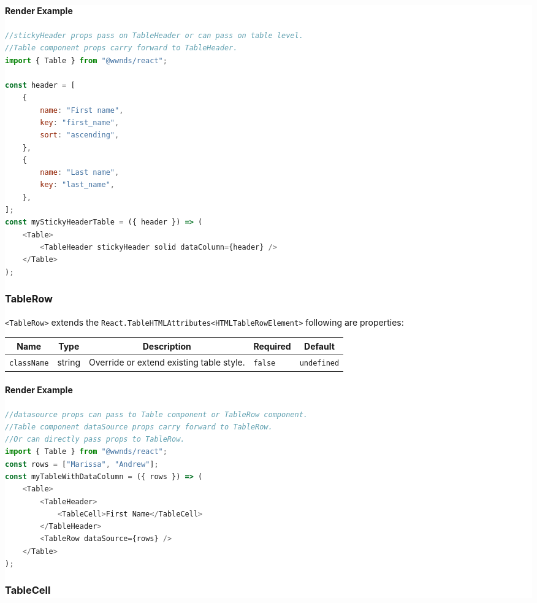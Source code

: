 #### Render Example

```js
//stickyHeader props pass on TableHeader or can pass on table level.
//Table component props carry forward to TableHeader.
import { Table } from "@wwnds/react";

const header = [
	{
		name: "First name",
		key: "first_name",
		sort: "ascending",
	},
	{
		name: "Last name",
		key: "last_name",
	},
];
const myStickyHeaderTable = ({ header }) => (
	<Table>
		<TableHeader stickyHeader solid dataColumn={header} />
	</Table>
);
```

### TableRow

`<TableRow>` extends the `React.TableHTMLAttributes<HTMLTableRowElement>` following are properties:

| Name        | Type   | Description                              | Required | Default     |
| ----------- | ------ | ---------------------------------------- | -------- | ----------- |
| `className` | string | Override or extend existing table style. | `false`  | `undefined` |

#### Render Example

```js
//datasource props can pass to Table component or TableRow component.
//Table component dataSource props carry forward to TableRow.
//Or can directly pass props to TableRow.
import { Table } from "@wwnds/react";
const rows = ["Marissa", "Andrew"];
const myTableWithDataColumn = ({ rows }) => (
	<Table>
		<TableHeader>
			<TableCell>First Name</TableCell>
		</TableHeader>
		<TableRow dataSource={rows} />
	</Table>
);
```

### TableCell

